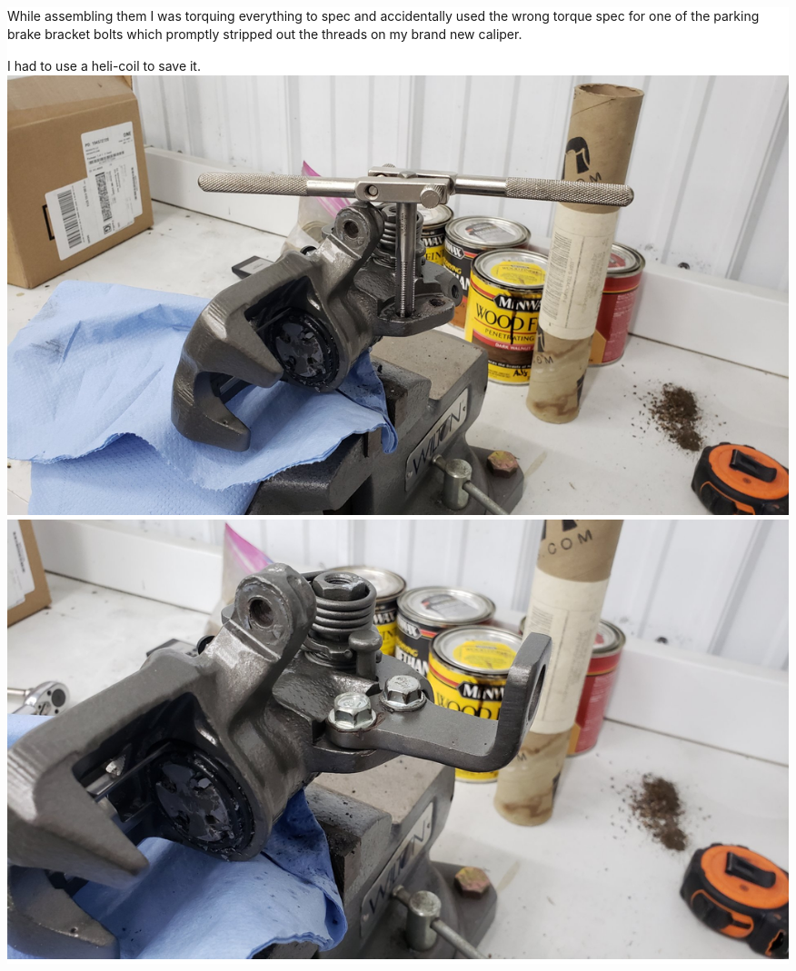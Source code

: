 While assembling them I was torquing everything to spec and accidentally used the wrong torque spec for one of the parking brake bracket bolts which promptly stripped out the threads on my brand new caliper.

I had to use a heli-coil to save it.
![](images/33.jpg)
![](images/34.jpg)
